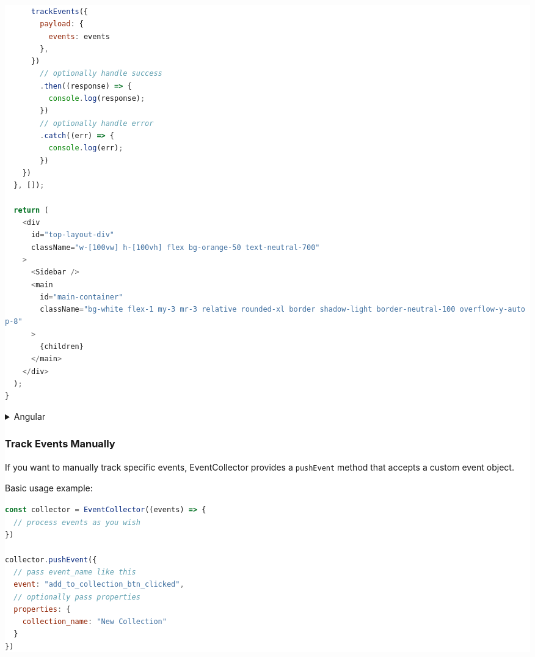 ```javascript
      trackEvents({
        payload: {
          events: events
        },
      })
        // optionally handle success
        .then((response) => {
          console.log(response);
        })
        // optionally handle error
        .catch((err) => {
          console.log(err);
        })
    })
  }, []);

  return (
    <div
      id="top-layout-div"
      className="w-[100vw] h-[100vh] flex bg-orange-50 text-neutral-700"
    >
      <Sidebar />
      <main
        id="main-container"
        className="bg-white flex-1 my-3 mr-3 relative rounded-xl border shadow-light border-neutral-100 overflow-y-auto p-8"
      >
        {children}
      </main>
    </div>
  );
}
```
</details> 

<details><summary>Angular</summary></details> 

### Track Events Manually
If you want to manually track specific events, EventCollector provides a `pushEvent` method that accepts a custom event object.

Basic usage example:
```javascript
const collector = EventCollector((events) => {
  // process events as you wish
})

collector.pushEvent({
  // pass event_name like this
  event: "add_to_collection_btn_clicked",
  // optionally pass properties
  properties: {
    collection_name: "New Collection" 
  }
})
```
